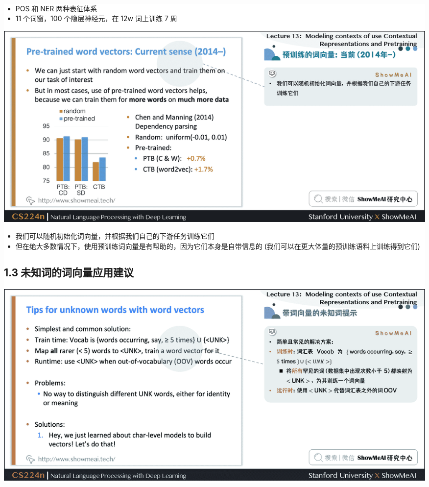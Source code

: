 *   POS 和 NER 两种表征体系
*   11 个词窗，100 个隐层神经元，在 12w 词上训练 7 周

![预训练的词向量：当前 (2014 年 -)](img/3d3a176694b8bb02e9309f717df01ae8.png)

*   我们可以随机初始化词向量，并根据我们自己的下游任务训练它们
*   但在绝大多数情况下，使用预训练词向量是有帮助的，因为它们本身是自带信息的 (我们可以在更大体量的预训练语料上训练得到它们)

## 1.3 未知词的词向量应用建议

![带词向量的未知词提示](img/3c1a93c0f70c428454a21838d82fb325.png)
